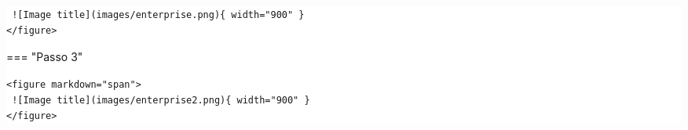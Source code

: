      ![Image title](images/enterprise.png){ width="900" }
    </figure>


=== "Passo 3"

    <figure markdown="span">
     ![Image title](images/enterprise2.png){ width="900" }
    </figure>
    